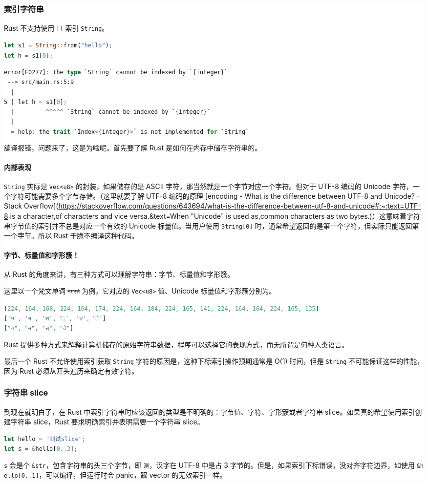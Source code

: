### 索引字符串

Rust 不支持使用 `[]` 索引 `String`。

```rust
let s1 = String::from("hello");
let h = s1[0];
```

```rust
error[E0277]: the type `String` cannot be indexed by `{integer}`
 --> src/main.rs:5:9
  |
5 | let h = s1[0];
  |         ^^^^^ `String` cannot be indexed by `{integer}`
  |
  = help: the trait `Index<{integer}>` is not implemented for `String`
```

编译报错，问题来了，这是为啥呢。首先要了解 Rust 是如何在内存中储存字符串的。

#### 内部表现

`String` 实际是 `Vec<u8>` 的封装，如果储存的是 ASCII 字符，那当然就是一个字节对应一个字符。但对于 UTF-8 编码的 Unicode 字符，一个字符可能需要多个字节存储。（这里就要了解 UTF-8 编码的原理 [encoding - What is the difference between UTF-8 and Unicode? - Stack Overflow](https://stackoverflow.com/questions/643694/what-is-the-difference-between-utf-8-and-unicode#:~:text=UTF-8 is a character,of characters and vice versa.&text=When "Unicode" is used as,common characters as two bytes.)）这意味着字符串字节值的索引并不总是对应一个有效的 Unicode 标量值。当用户使用 `String[0]` 时，通常希望返回的是第一个字符，但实际只能返回第一个字节。所以 Rust 干脆不编译这种代码。

#### 字节、标量值和字形簇！

从 Rust 的角度来讲，有三种方式可以理解字符串：字节、标量值和字形簇。

这里以一个梵文单词 `नमस्ते` 为例，它对应的 `Vec<u8>` 值、Unicode 标量值和字形簇分别为。

```rust
[224, 164, 168, 224, 164, 174, 224, 164, 184, 224, 165, 141, 224, 164, 164, 224, 165, 135]
['न', 'म', 'स', '्', 'त', 'े']
["न", "म", "स्", "ते"]
```

Rust 提供多种方式来解释计算机储存的原始字符串数据，程序可以选择它的表现方式，而无所谓是何种人类语言。

最后一个 Rust 不允许使用索引获取 `String` 字符的原因是，这种下标索引操作预期通常是 O(1) 时间，但是 `String` 不可能保证这样的性能，因为 Rust 必须从开头遍历来确定有效字符。

### 字符串 slice

到现在就明白了，在 Rust 中索引字符串时应该返回的类型是不明确的：字节值、字符、字形簇或者字符串 slice。如果真的希望使用索引创建字符串 slice，Rust 要求明确索引并表明需要一个字符串 slice。

```rust
let hello = "测试slice";
let s = &hello[0..3];
```

`s` 会是个 `&str`，包含字符串的头三个字节，即 `测`，汉字在 UTF-8 中是占 3 字节的。但是，如果索引下标错误，没对齐字符边界，如使用 `&hello[0..1]`，可以编译，但运行时会 panic，跟 vector 的无效索引一样。
